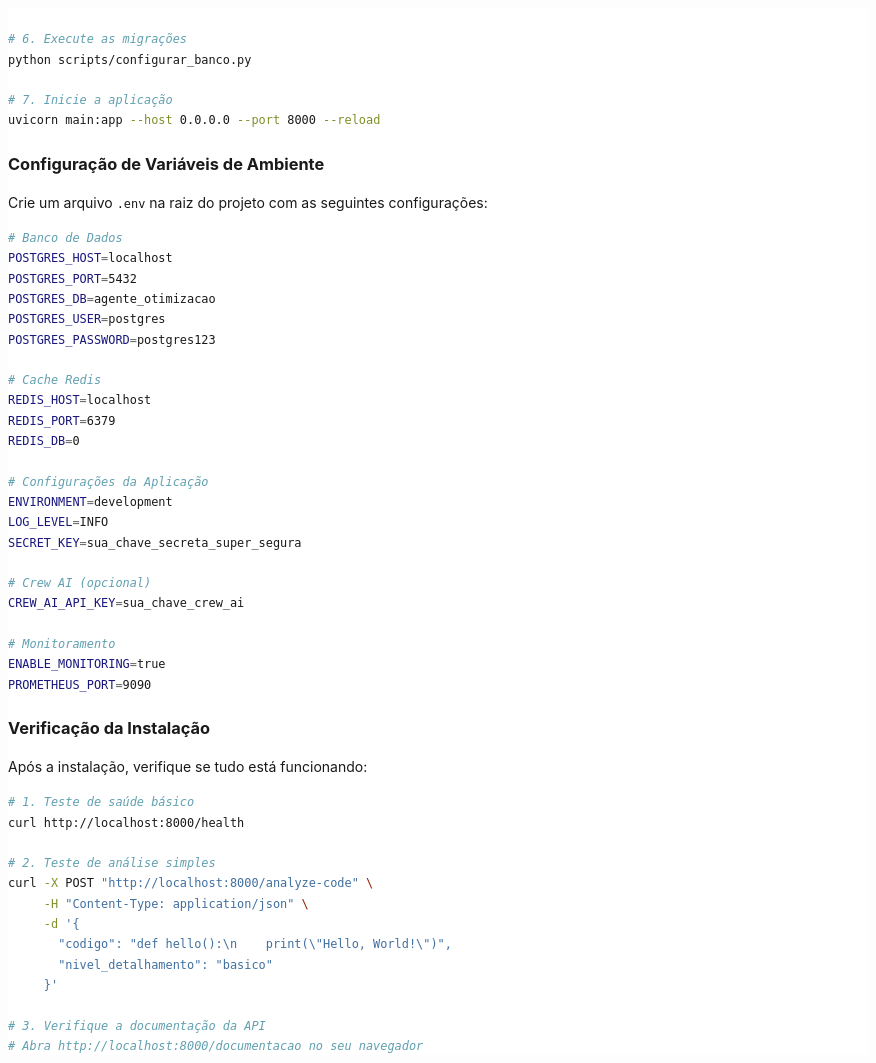 ```bash

# 6. Execute as migrações
python scripts/configurar_banco.py

# 7. Inicie a aplicação
uvicorn main:app --host 0.0.0.0 --port 8000 --reload
```

### Configuração de Variáveis de Ambiente

Crie um arquivo `.env` na raiz do projeto com as seguintes configurações:

```bash
# Banco de Dados
POSTGRES_HOST=localhost
POSTGRES_PORT=5432
POSTGRES_DB=agente_otimizacao
POSTGRES_USER=postgres
POSTGRES_PASSWORD=postgres123

# Cache Redis
REDIS_HOST=localhost
REDIS_PORT=6379
REDIS_DB=0

# Configurações da Aplicação
ENVIRONMENT=development
LOG_LEVEL=INFO
SECRET_KEY=sua_chave_secreta_super_segura

# Crew AI (opcional)
CREW_AI_API_KEY=sua_chave_crew_ai

# Monitoramento
ENABLE_MONITORING=true
PROMETHEUS_PORT=9090
```

### Verificação da Instalação

Após a instalação, verifique se tudo está funcionando:

```bash
# 1. Teste de saúde básico
curl http://localhost:8000/health

# 2. Teste de análise simples
curl -X POST "http://localhost:8000/analyze-code" \
     -H "Content-Type: application/json" \
     -d '{
       "codigo": "def hello():\n    print(\"Hello, World!\")",
       "nivel_detalhamento": "basico"
     }'

# 3. Verifique a documentação da API
# Abra http://localhost:8000/documentacao no seu navegador
```
